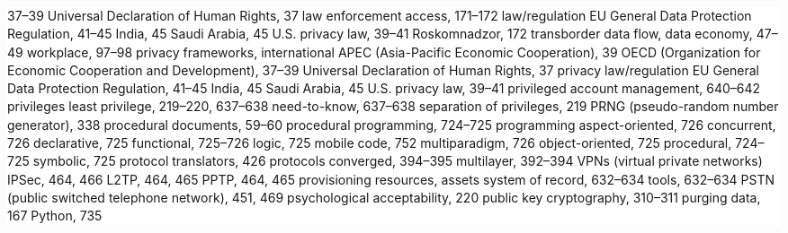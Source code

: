 37–39
Universal Declaration of Human
Rights, 37
law enforcement access, 171–172
law/regulation
EU General Data Protection
Regulation, 41–45
India, 45
Saudi Arabia, 45
U.S. privacy law, 39–41
Roskomnadzor, 172
transborder data flow, data economy,
47–49
workplace, 97–98
privacy frameworks, international
APEC (Asia-Pacific Economic
Cooperation), 39
OECD (Organization for Economic
Cooperation and Development), 37–39
Universal Declaration of Human
Rights, 37
privacy law/regulation
EU General Data Protection Regulation,
41–45
India, 45
Saudi Arabia, 45
U.S. privacy law, 39–41
privileged account management, 640–642
privileges
least privilege, 219–220, 637–638
need-to-know, 637–638
separation of privileges, 219
PRNG (pseudo-random number generator), 338
procedural documents, 59–60
procedural programming, 724–725
programming
aspect-oriented, 726
concurrent, 726
declarative, 725
functional, 725–726
logic, 725
mobile code, 752
multiparadigm, 726
object-oriented, 725
procedural, 724–725
symbolic, 725
protocol translators, 426
protocols
converged, 394–395
multilayer, 392–394
VPNs (virtual private networks)
IPSec, 464, 466
L2TP, 464, 465
PPTP, 464, 465
provisioning resources, assets
system of record, 632–634
tools, 632–634
PSTN (public switched telephone network),
451, 469
psychological acceptability, 220
public key cryptography, 310–311
purging data, 167
Python, 735
```
```